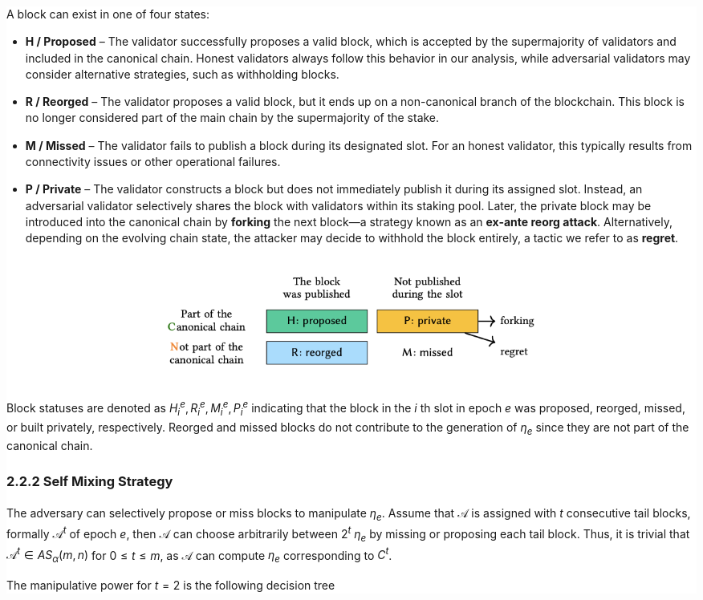 A block can exist in one of four states:  

- **H / Proposed** – The validator successfully proposes a valid block, which is accepted by the supermajority of validators and included in the canonical chain. Honest validators always follow this behavior in our analysis, while adversarial validators may consider alternative strategies, such as withholding blocks.  

- **R / Reorged** – The validator proposes a valid block, but it ends up on a non-canonical branch of the blockchain. This block is no longer considered part of the main chain by the supermajority of the stake.  

- **M / Missed** – The validator fails to publish a block during its designated slot. For an honest validator, this typically results from connectivity issues or other operational failures.  

- **P / Private** – The validator constructs a block but does not immediately publish it during its assigned slot. Instead, an adversarial validator selectively shares the block with validators within its staking pool. Later, the private block may be introduced into the canonical chain by **forking** the next block—a strategy known as an **ex-ante reorg attack**. Alternatively, depending on the evolving chain state, the attacker may decide to withhold the block entirely, a tactic we refer to as **regret**.  

<div align="center">
<img src="./image/grinding-model.png" alt="" width="500"/>
</div>

Block statuses are denoted as $H^e_i, R^e_i, M^e_i, P^e_i$ indicating that the 
block in the $i$ th slot in epoch $e$ was proposed, reorged, missed, or built privately, respectively. Reorged and missed blocks do not contribute to the generation of $\eta_e$ since they are not part of the canonical chain. 

### 2.2.2 Self Mixing Strategy

The adversary can selectively propose or miss blocks to manipulate $\eta_e$. Assume that $\mathcal{A}$ is assigned with $t$ consecutive tail blocks, formally $\mathcal{A}^{t}$ of epoch $e$, then $\mathcal{A}$ can choose arbitrarily between $2^t$ $\eta_e$ by missing or proposing each tail block. Thus, it is trivial that $\mathcal{A}^{t} \in AS_{\alpha}(m,n)$ for $0 \leq t \leq m$, as $\mathcal{A}$ can compute $\eta_e$ corresponding to $C^t$.  

The manipulative power for $t = 2$ is the following decision tree 

<div align="center">